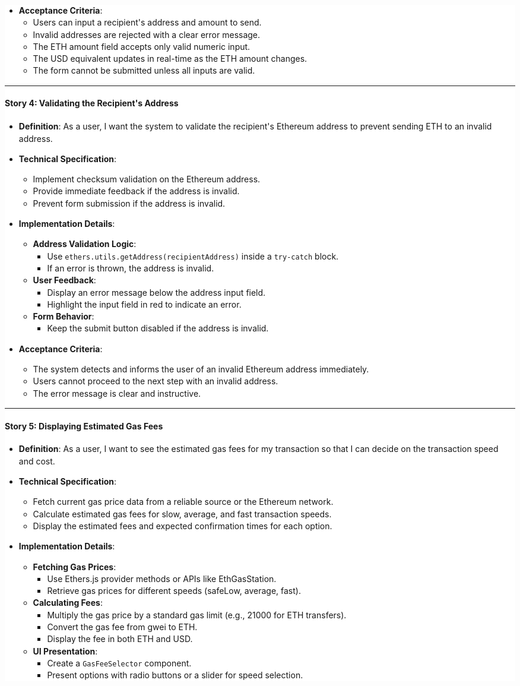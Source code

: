- **Acceptance Criteria**:
  - Users can input a recipient's address and amount to send.
  - Invalid addresses are rejected with a clear error message.
  - The ETH amount field accepts only valid numeric input.
  - The USD equivalent updates in real-time as the ETH amount changes.
  - The form cannot be submitted unless all inputs are valid.

---

#### **Story 4: Validating the Recipient's Address**

- **Definition**: As a user, I want the system to validate the recipient's Ethereum address to prevent sending ETH to an invalid address.

- **Technical Specification**:
  - Implement checksum validation on the Ethereum address.
  - Provide immediate feedback if the address is invalid.
  - Prevent form submission if the address is invalid.

- **Implementation Details**:
  - **Address Validation Logic**:
    - Use `ethers.utils.getAddress(recipientAddress)` inside a `try-catch` block.
    - If an error is thrown, the address is invalid.
  - **User Feedback**:
    - Display an error message below the address input field.
    - Highlight the input field in red to indicate an error.
  - **Form Behavior**:
    - Keep the submit button disabled if the address is invalid.

- **Acceptance Criteria**:
  - The system detects and informs the user of an invalid Ethereum address immediately.
  - Users cannot proceed to the next step with an invalid address.
  - The error message is clear and instructive.

---

#### **Story 5: Displaying Estimated Gas Fees**

- **Definition**: As a user, I want to see the estimated gas fees for my transaction so that I can decide on the transaction speed and cost.

- **Technical Specification**:
  - Fetch current gas price data from a reliable source or the Ethereum network.
  - Calculate estimated gas fees for slow, average, and fast transaction speeds.
  - Display the estimated fees and expected confirmation times for each option.

- **Implementation Details**:
  - **Fetching Gas Prices**:
    - Use Ethers.js provider methods or APIs like EthGasStation.
    - Retrieve gas prices for different speeds (safeLow, average, fast).
  - **Calculating Fees**:
    - Multiply the gas price by a standard gas limit (e.g., 21000 for ETH transfers).
    - Convert the gas fee from gwei to ETH.
    - Display the fee in both ETH and USD.
  - **UI Presentation**:
    - Create a `GasFeeSelector` component.
    - Present options with radio buttons or a slider for speed selection.
